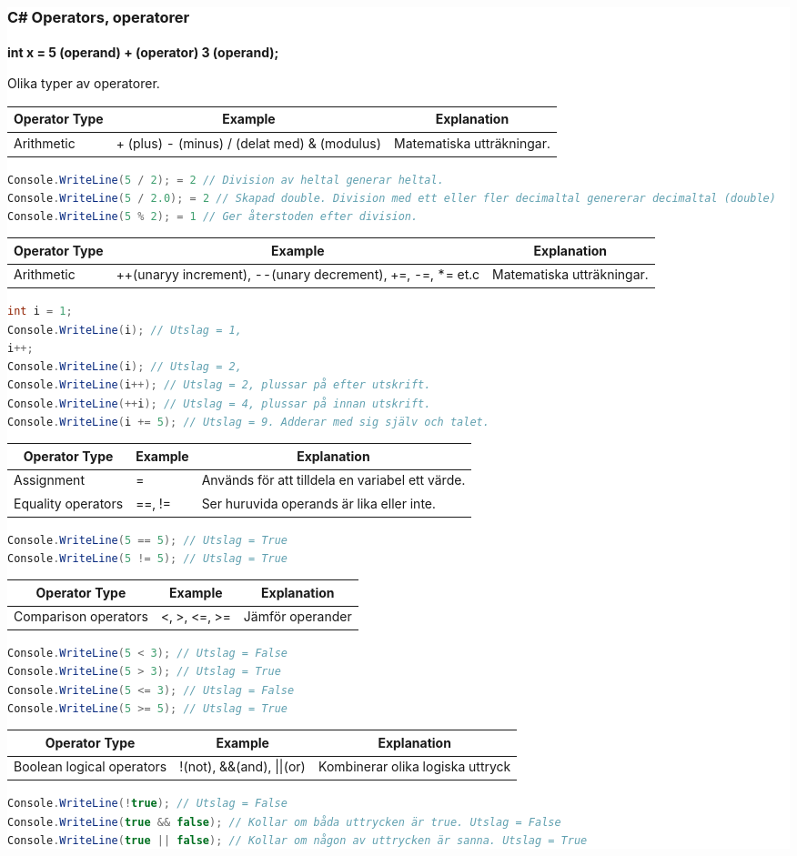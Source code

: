 ### C# Operators, operatorer
**int x = 5 (operand) + (operator) 3 (operand);**

Olika typer av operatorer.

| Operator Type | Example | Explanation |
| ---- | ---- | ---- |
| Arithmetic | + (plus) - (minus) / (delat med) & (modulus) | Matematiska utträkningar.

```c#
Console.WriteLine(5 / 2); = 2 // Division av heltal generar heltal.
Console.WriteLine(5 / 2.0); = 2 // Skapad double. Division med ett eller fler decimaltal genererar decimaltal (double)
Console.WriteLine(5 % 2); = 1 // Ger återstoden efter division.
```

| Operator Type | Example                                                    | Explanation               |
| ------------- | ---------------------------------------------------------- | ------------------------- |
| Arithmetic    | ++(unaryy increment), --(unary decrement), +=, -=, *= et.c | Matematiska utträkningar. |

```c#
int i = 1;
Console.WriteLine(i); // Utslag = 1,
i++;
Console.WriteLine(i); // Utslag = 2,
Console.WriteLine(i++); // Utslag = 2, plussar på efter utskrift.
Console.WriteLine(++i); // Utslag = 4, plussar på innan utskrift.
Console.WriteLine(i += 5); // Utslag = 9. Adderar med sig själv och talet.
```

| Operator Type | Example | Explanation |
| ---- | ---- | ---- |
| Assignment | = | Används för att tilldela en variabel ett värde.
| Equality operators | ==, != | Ser huruvida operands är lika eller inte.

```c#
Console.WriteLine(5 == 5); // Utslag = True
Console.WriteLine(5 != 5); // Utslag = True
```

| Operator Type | Example | Explanation |
| ---- | ---- | ---- |
| Comparison operators | <, >, <=, >= | Jämför operander
```c#
Console.WriteLine(5 < 3); // Utslag = False
Console.WriteLine(5 > 3); // Utslag = True
Console.WriteLine(5 <= 3); // Utslag = False
Console.WriteLine(5 >= 5); // Utslag = True
```

| Operator Type             | Example                   | Explanation                      |
| ------------------------- | ------------------------- | -------------------------------- |
| Boolean logical operators | !(not), &&(and), \|\|(or) | Kombinerar olika logiska uttryck |
```c#
Console.WriteLine(!true); // Utslag = False
Console.WriteLine(true && false); // Kollar om båda uttrycken är true. Utslag = False
Console.WriteLine(true || false); // Kollar om någon av uttrycken är sanna. Utslag = True
```
